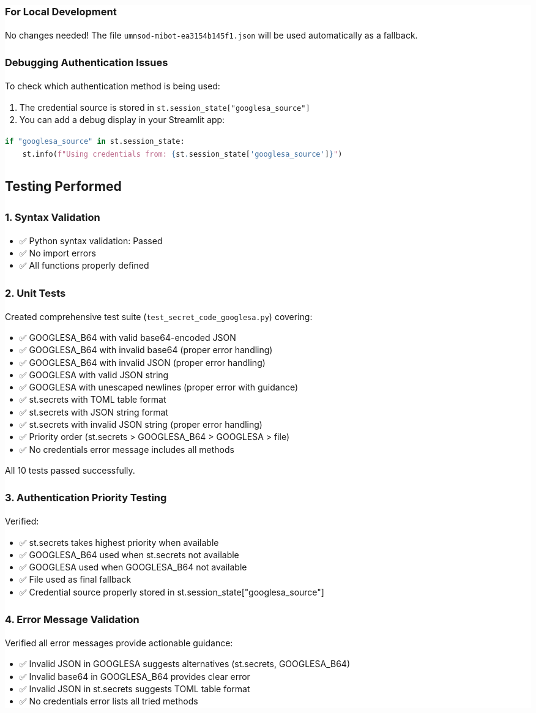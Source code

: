 ### For Local Development
No changes needed! The file `umnsod-mibot-ea3154b145f1.json` will be used automatically as a fallback.

### Debugging Authentication Issues

To check which authentication method is being used:
1. The credential source is stored in `st.session_state["googlesa_source"]`
2. You can add a debug display in your Streamlit app:
```python
if "googlesa_source" in st.session_state:
    st.info(f"Using credentials from: {st.session_state['googlesa_source']}")
```

## Testing Performed

### 1. Syntax Validation
- ✅ Python syntax validation: Passed
- ✅ No import errors
- ✅ All functions properly defined

### 2. Unit Tests
Created comprehensive test suite (`test_secret_code_googlesa.py`) covering:
- ✅ GOOGLESA_B64 with valid base64-encoded JSON
- ✅ GOOGLESA_B64 with invalid base64 (proper error handling)
- ✅ GOOGLESA_B64 with invalid JSON (proper error handling)
- ✅ GOOGLESA with valid JSON string
- ✅ GOOGLESA with unescaped newlines (proper error with guidance)
- ✅ st.secrets with TOML table format
- ✅ st.secrets with JSON string format
- ✅ st.secrets with invalid JSON string (proper error handling)
- ✅ Priority order (st.secrets > GOOGLESA_B64 > GOOGLESA > file)
- ✅ No credentials error message includes all methods

All 10 tests passed successfully.

### 3. Authentication Priority Testing
Verified:
- ✅ st.secrets takes highest priority when available
- ✅ GOOGLESA_B64 used when st.secrets not available
- ✅ GOOGLESA used when GOOGLESA_B64 not available
- ✅ File used as final fallback
- ✅ Credential source properly stored in st.session_state["googlesa_source"]

### 4. Error Message Validation
Verified all error messages provide actionable guidance:
- ✅ Invalid JSON in GOOGLESA suggests alternatives (st.secrets, GOOGLESA_B64)
- ✅ Invalid base64 in GOOGLESA_B64 provides clear error
- ✅ Invalid JSON in st.secrets suggests TOML table format
- ✅ No credentials error lists all tried methods
